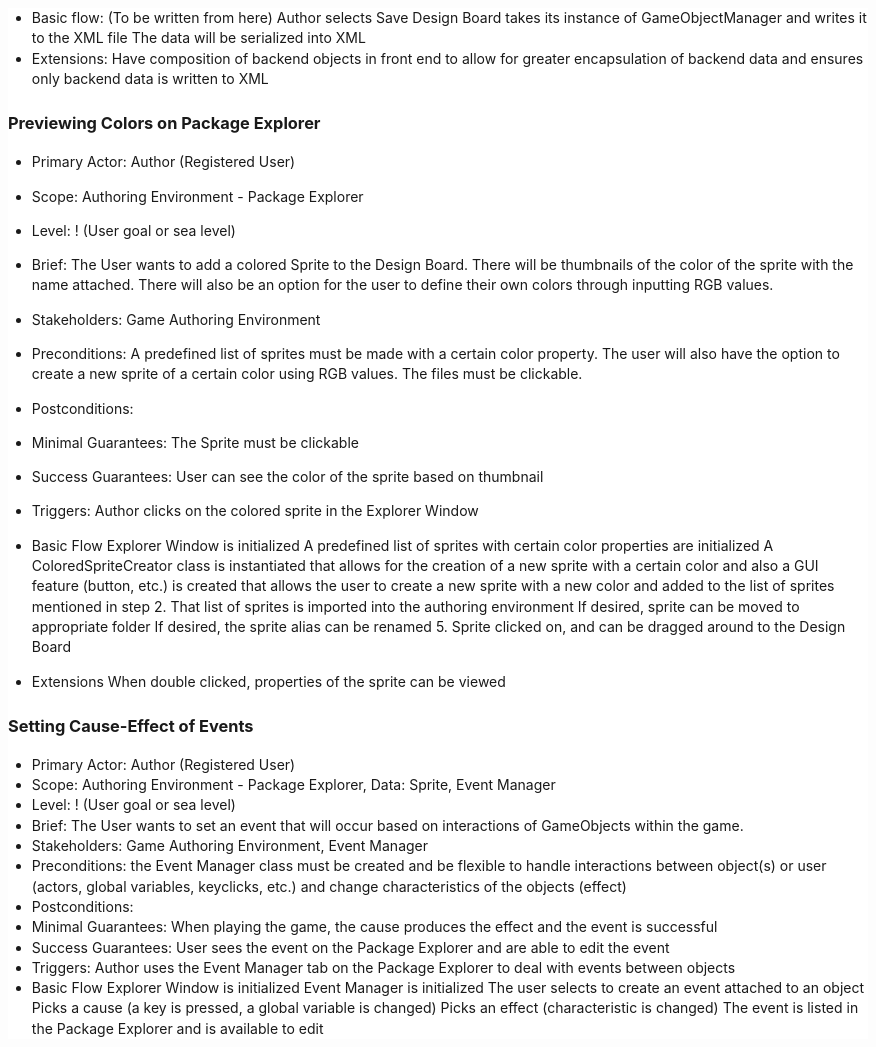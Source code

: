 * Basic flow: (To be written from here)
Author selects Save
Design Board takes its instance of GameObjectManager and writes it to the XML file
The data will be serialized into XML
* Extensions:
Have composition of backend objects in front end to allow for greater encapsulation of backend data and ensures only backend data is written to XML

### Previewing Colors on Package Explorer
* Primary Actor: Author (Registered User)
* Scope: Authoring Environment - Package Explorer
* Level: ! (User goal or sea level)
* Brief: The User wants to add a colored Sprite to the Design Board. There will be thumbnails of the color of the sprite with the name attached. There will also be an option for the user to define their own colors through inputting RGB values.
* Stakeholders: Game Authoring Environment
* Preconditions: A predefined list of sprites must be made with a certain color property. The user will also have the option to create a new sprite of a certain color using RGB values. The files must be clickable. 
* Postconditions: 
* Minimal Guarantees: The Sprite must be clickable
* Success Guarantees: User can see the color of the sprite based on thumbnail
* Triggers: Author clicks on the colored sprite in the Explorer Window
* Basic Flow
Explorer Window is initialized
A predefined list of sprites with certain color properties are initialized
A ColoredSpriteCreator class is instantiated that allows for the creation of a new sprite with a certain color and also a GUI feature (button, etc.) is created that allows the user to create a new sprite with a new color and added to the list of sprites mentioned in step 2.
That list of sprites is imported into the authoring environment
If desired, sprite can be moved to appropriate folder
If desired, the sprite alias can be renamed
     5.    Sprite clicked on, and can be dragged around to the Design Board

* Extensions
When double clicked, properties of the sprite can be viewed



### Setting Cause-Effect of Events
* Primary Actor: Author (Registered User)
* Scope: Authoring Environment - Package Explorer, Data: Sprite, Event Manager
* Level: ! (User goal or sea level)
* Brief: The User wants to set an event that will occur based on interactions of GameObjects within the game.
* Stakeholders: Game Authoring Environment, Event Manager
* Preconditions: the Event Manager class must be created and be flexible to handle interactions between object(s) or user (actors, global variables, keyclicks, etc.) and change characteristics of the objects (effect)
* Postconditions: 
* Minimal Guarantees: When playing the game, the cause produces the effect and the event is successful
* Success Guarantees: User sees the event on the Package Explorer and are able to edit the event
* Triggers: Author uses the Event Manager tab on the Package Explorer to deal with events between objects
* Basic Flow
Explorer Window is initialized
Event Manager is initialized
The user selects to create an event attached to an object
Picks a cause (a key is pressed, a global variable is changed)
Picks an effect (characteristic is changed)
The event is listed in the Package Explorer and is available to edit
